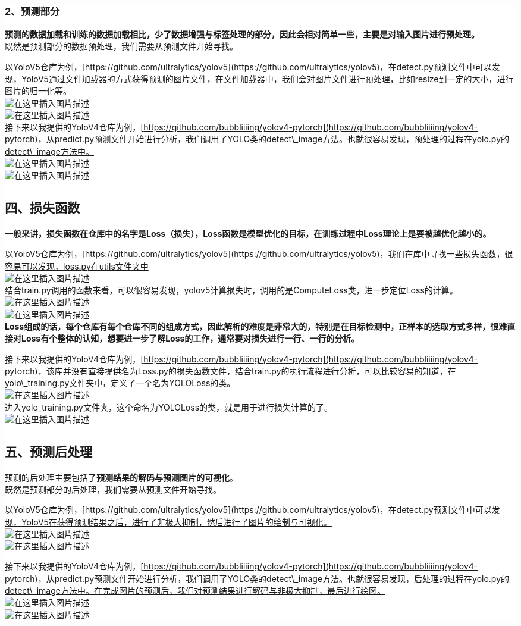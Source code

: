 ### 2、预测部分

**预测的数据加载和训练的数据加载相比，少了数据增强与标签处理的部分，因此会相对简单一些，主要是对输入图片进行预处理。**  
既然是预测部分的数据预处理，我们需要从预测文件开始寻找。

以YoloV5仓库为例，[https://github.com/ultralytics/yolov5](https://github.com/ultralytics/yolov5)，在detect.py预测文件中可以发现，YoloV5通过文件加载器的方式获得预测的图片文件，在文件加载器中，我们会对图片文件进行预处理，比如resize到一定的大小，进行图片的归一化等。  
![在这里插入图片描述](https://img-blog.csdnimg.cn/edb9588b15ec4a148696523f4fb01d93.png#pic_center)  
![在这里插入图片描述](https://img-blog.csdnimg.cn/7851cfcc28c44b2384dc58f37d9a07a2.png?x-oss-process=image/watermark,type_d3F5LXplbmhlaQ,shadow_50,text_Q1NETiBAQnViYmxpaWlpbmc=,size_19,color_FFFFFF,t_70,g_se,x_16#pic_center)  
接下来以我提供的YoloV4仓库为例，[https://github.com/bubbliiiing/yolov4-pytorch](https://github.com/bubbliiiing/yolov4-pytorch)，从predict.py预测文件开始进行分析，我们调用了YOLO类的detect\_image方法。也就很容易发现，预处理的过程在yolo.py的detect\_image方法中。  
![在这里插入图片描述](https://img-blog.csdnimg.cn/d95570a117df4d27b443fc3f54a7fafc.png?x-oss-process=image/watermark,type_d3F5LXplbmhlaQ,shadow_50,text_Q1NETiBAQnViYmxpaWlpbmc=,size_20,color_FFFFFF,t_70,g_se,x_16#pic_center)  
![在这里插入图片描述](https://img-blog.csdnimg.cn/bec544bc03894159992d1f060c4d51d8.png?x-oss-process=image/watermark,type_d3F5LXplbmhlaQ,shadow_50,text_Q1NETiBAQnViYmxpaWlpbmc=,size_20,color_FFFFFF,t_70,g_se,x_166#pic_center)

## 四、损失函数

**一般来讲，损失函数在仓库中的名字是Loss（损失），Loss函数是模型优化的目标，在训练过程中Loss理论上是要被越优化越小的。**

以YoloV5仓库为例，[https://github.com/ultralytics/yolov5](https://github.com/ultralytics/yolov5)，我们在库中寻找一些损失函数，很容易可以发现，loss.py在utils文件夹中  
![在这里插入图片描述](https://img-blog.csdnimg.cn/bb1257eebef346ada6f0311390bcf9ad.png#pic_center)  
结合train.py调用的函数来看，可以很容易发现，yolov5计算损失时，调用的是ComputeLoss类，进一步定位Loss的计算。  
![在这里插入图片描述](https://img-blog.csdnimg.cn/a151f4d7066e438588265f78f7f0719b.png?x-oss-process=image/watermark,type_d3F5LXplbmhlaQ,shadow_50,text_Q1NETiBAQnViYmxpaWlpbmc=,size_20,color_FFFFFF,t_70,g_se,x_16#pic_center)  
![在这里插入图片描述](https://img-blog.csdnimg.cn/15ccdf4b120148d8b6c32b7675493de3.png?x-oss-process=image/watermark,type_d3F5LXplbmhlaQ,shadow_50,text_Q1NETiBAQnViYmxpaWlpbmc=,size_20,color_FFFFFF,t_70,g_se,x_16#pic_center#pic_center)  
**Loss组成的话，每个仓库有每个仓库不同的组成方式，因此解析的难度是非常大的，特别是在目标检测中，正样本的选取方式多样，很难直接对Loss有个整体的认知，想要进一步了解Loss的工作，通常要对损失进行一行、一行的分析。**

接下来以我提供的YoloV4仓库为例，[https://github.com/bubbliiiing/yolov4-pytorch](https://github.com/bubbliiiing/yolov4-pytorch)，该库并没有直接提供名为Loss.py的损失函数文件，结合train.py的执行流程进行分析，可以比较容易的知道，在yolo\_training.py文件夹中，定义了一个名为YOLOLoss的类。  
![在这里插入图片描述](https://img-blog.csdnimg.cn/571f09716f9f43bebfb688a5dd24ebfe.png?x-oss-process=image/watermark,type_d3F5LXplbmhlaQ,shadow_50,text_Q1NETiBAQnViYmxpaWlpbmc=,size_14,color_FFFFFF,t_70,g_se,x_16#pic_center)  
进入yolo\_training.py文件夹，这个命名为YOLOLoss的类，就是用于进行损失计算的了。  
![在这里插入图片描述](https://img-blog.csdnimg.cn/997036f8922643e192278d810b2e3025.png?x-oss-process=image/watermark,type_d3F5LXplbmhlaQ,shadow_50,text_Q1NETiBAQnViYmxpaWlpbmc=,size_20,color_FFFFFF,t_70,g_se,x_16#pic_center)

## 五、预测后处理

预测的后处理主要包括了**预测结果的解码与预测图片的可视化**。  
既然是预测部分的后处理，我们需要从预测文件开始寻找。

以YoloV5仓库为例，[https://github.com/ultralytics/yolov5](https://github.com/ultralytics/yolov5)，在detect.py预测文件中可以发现，YoloV5在获得预测结果之后，进行了非极大抑制，然后进行了图片的绘制与可视化。  
![在这里插入图片描述](https://img-blog.csdnimg.cn/3abeb3afc8de47b28f301f0d8285fa59.png?x-oss-process=image/watermark,type_d3F5LXplbmhlaQ,shadow_50,text_Q1NETiBAQnViYmxpaWlpbmc=,size_19,color_FFFFFF,t_70,g_se,x_16#pic_center)  
![在这里插入图片描述](https://img-blog.csdnimg.cn/8766f40ba2824c44ab34bc0ee5376583.png?x-oss-process=image/watermark,type_d3F5LXplbmhlaQ,shadow_50,text_Q1NETiBAQnViYmxpaWlpbmc=,size_20,color_FFFFFF,t_70,g_se,x_16#pic_center)

接下来以我提供的YoloV4仓库为例，[https://github.com/bubbliiiing/yolov4-pytorch](https://github.com/bubbliiiing/yolov4-pytorch)，从predict.py预测文件开始进行分析，我们调用了YOLO类的detect\_image方法。也就很容易发现，后处理的过程在yolo.py的detect\_image方法中。在完成图片的预测后，我们对预测结果进行解码与非极大抑制，最后进行绘图。  
![在这里插入图片描述](https://img-blog.csdnimg.cn/877df8fbb7644d508c929a4bb91edfe5.png?x-oss-process=image/watermark,type_d3F5LXplbmhlaQ,shadow_50,text_Q1NETiBAQnViYmxpaWlpbmc=,size_20,color_FFFFFF,t_70,g_se,x_16#pic_center)  
![在这里插入图片描述](https://img-blog.csdnimg.cn/aaa230f42302492d9d1ec3755343b12a.png?x-oss-process=image/watermark,type_d3F5LXplbmhlaQ,shadow_50,text_Q1NETiBAQnViYmxpaWlpbmc=,size_18,color_FFFFFF,t_70,g_se,x_16#pic_center)
